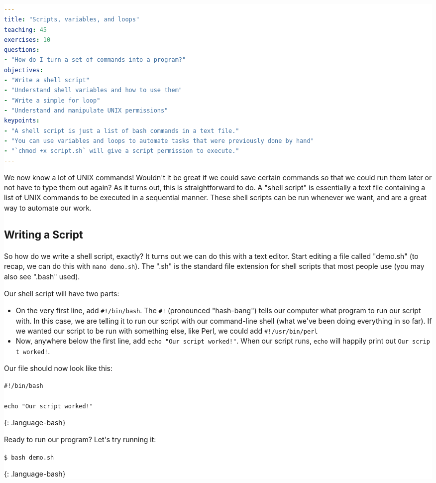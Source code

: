 ```yaml
---
title: "Scripts, variables, and loops"
teaching: 45
exercises: 10
questions:
- "How do I turn a set of commands into a program?"
objectives:
- "Write a shell script"
- "Understand shell variables and how to use them"
- "Write a simple for loop"
- "Understand and manipulate UNIX permissions"
keypoints:
- "A shell script is just a list of bash commands in a text file."
- "You can use variables and loops to automate tasks that were previously done by hand"
- "`chmod +x script.sh` will give a script permission to execute."
---
```


We now know a lot of UNIX commands! Wouldn't it be great if we could save certain commands so that
we could run them later or not have to type them out again? As it turns out, this is straightforward
to do. A "shell script" is essentially a text file containing a list of UNIX commands to be
executed in a sequential manner. These shell scripts can be
run whenever we want, and are a great way to automate our work.


## Writing a Script

So how do we write a shell script, exactly? It turns out we can do this with a text editor.
Start editing a file called "demo.sh" (to recap, we can do this with `nano demo.sh`). The ".sh" is
the standard file extension for shell scripts that most people use (you may also see ".bash" used).

Our shell script will have two parts:

* On the very first line, add `#!/bin/bash`. The `#!` (pronounced "hash-bang") tells our computer
  what program to run our script with. In this case, we are telling it to run our script with our
  command-line shell (what we've been doing everything in so far). If we wanted our script to be run
  with something else, like Perl, we could add `#!/usr/bin/perl`
* Now, anywhere below the first line, add `echo "Our script worked!"`. When our script runs, `echo`
  will happily print out `Our script worked!`.

Our file should now look like this:

```
#!/bin/bash

echo "Our script worked!"
```
{: .language-bash}

Ready to run our program? 
Let's try running it:

```
$ bash demo.sh 
```
{: .language-bash}
